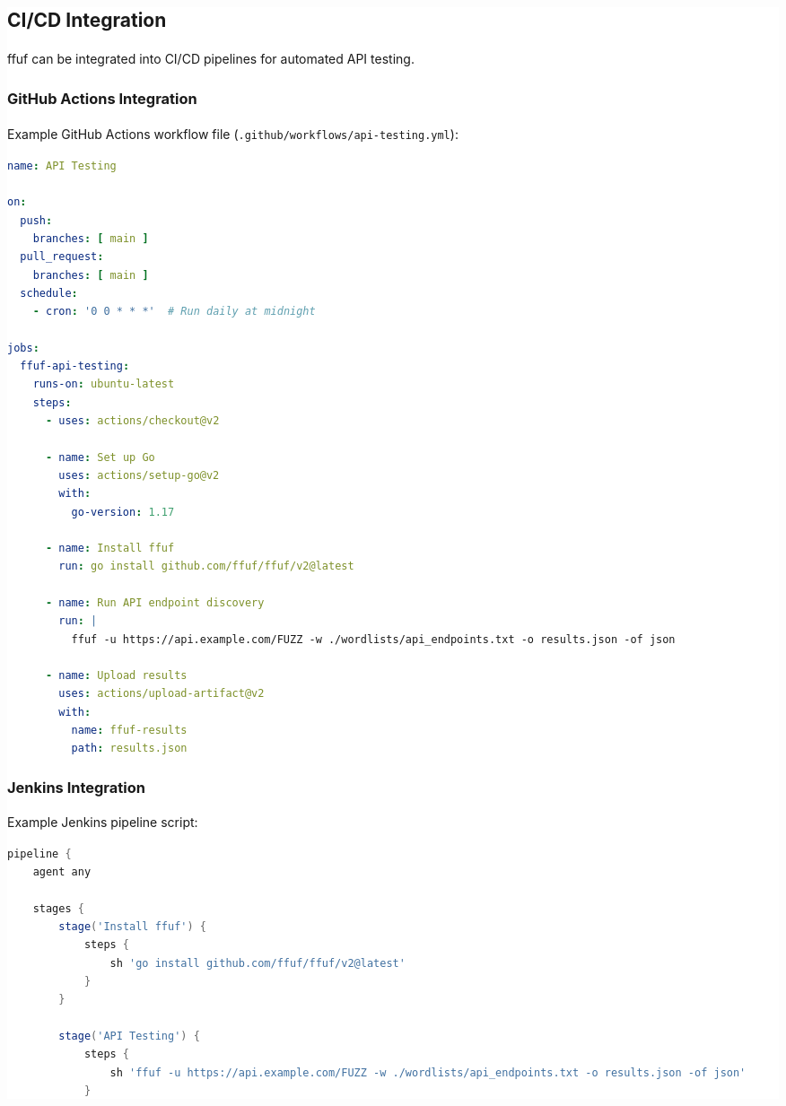 ## CI/CD Integration

ffuf can be integrated into CI/CD pipelines for automated API testing.

### GitHub Actions Integration

Example GitHub Actions workflow file (`.github/workflows/api-testing.yml`):

```yaml
name: API Testing

on:
  push:
    branches: [ main ]
  pull_request:
    branches: [ main ]
  schedule:
    - cron: '0 0 * * *'  # Run daily at midnight

jobs:
  ffuf-api-testing:
    runs-on: ubuntu-latest
    steps:
      - uses: actions/checkout@v2
      
      - name: Set up Go
        uses: actions/setup-go@v2
        with:
          go-version: 1.17
      
      - name: Install ffuf
        run: go install github.com/ffuf/ffuf/v2@latest
      
      - name: Run API endpoint discovery
        run: |
          ffuf -u https://api.example.com/FUZZ -w ./wordlists/api_endpoints.txt -o results.json -of json
      
      - name: Upload results
        uses: actions/upload-artifact@v2
        with:
          name: ffuf-results
          path: results.json
```

### Jenkins Integration

Example Jenkins pipeline script:

```groovy
pipeline {
    agent any
    
    stages {
        stage('Install ffuf') {
            steps {
                sh 'go install github.com/ffuf/ffuf/v2@latest'
            }
        }
        
        stage('API Testing') {
            steps {
                sh 'ffuf -u https://api.example.com/FUZZ -w ./wordlists/api_endpoints.txt -o results.json -of json'
            }
```
